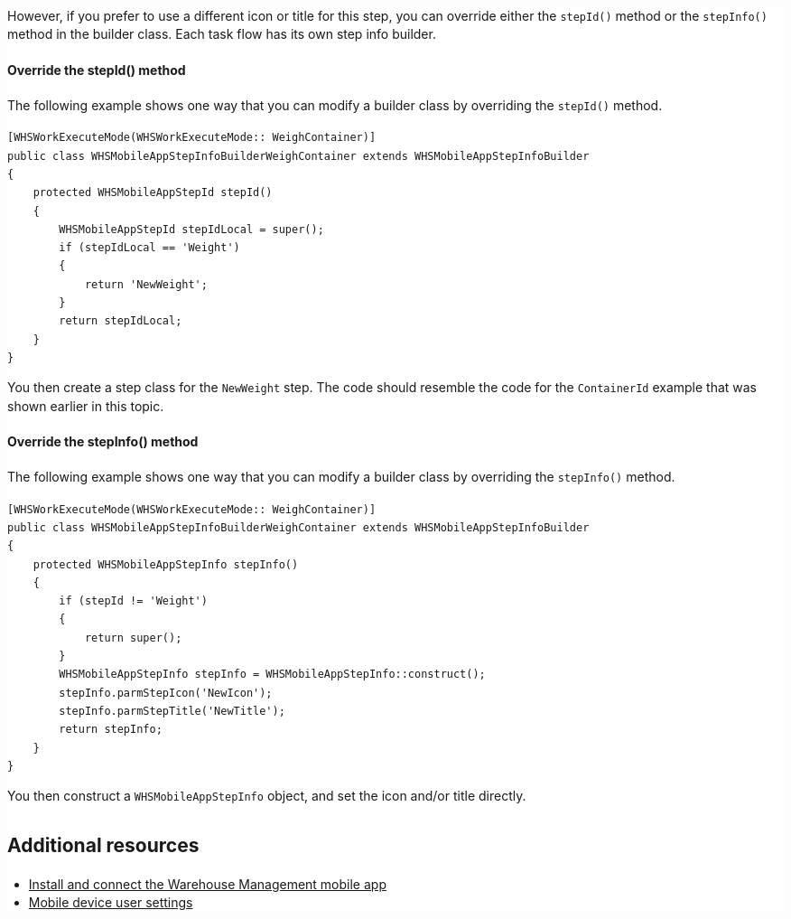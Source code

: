 However, if you prefer to use a different icon or title for this step, you can override either the `stepId()` method or the `stepInfo()` method in the builder class. Each task flow has its own step info builder.

#### Override the stepId() method

The following example shows one way that you can modify a builder class by overriding the `stepId()` method.

```xpp
[WHSWorkExecuteMode(WHSWorkExecuteMode:: WeighContainer)]
public class WHSMobileAppStepInfoBuilderWeighContainer extends WHSMobileAppStepInfoBuilder
{
    protected WHSMobileAppStepId stepId()
    {
        WHSMobileAppStepId stepIdLocal = super();
        if (stepIdLocal == 'Weight')
        {
            return 'NewWeight';
        }
        return stepIdLocal;
    }
}
```

You then create a step class for the `NewWeight` step. The code should resemble the code for the `ContainerId` example that was shown earlier in this topic.

#### Override the stepInfo() method

The following example shows one way that you can modify a builder class by overriding the `stepInfo()` method.

```xpp
[WHSWorkExecuteMode(WHSWorkExecuteMode:: WeighContainer)]
public class WHSMobileAppStepInfoBuilderWeighContainer extends WHSMobileAppStepInfoBuilder
{
    protected WHSMobileAppStepInfo stepInfo()
    {
        if (stepId != 'Weight')
        {
            return super();
        }
        WHSMobileAppStepInfo stepInfo = WHSMobileAppStepInfo::construct();
        stepInfo.parmStepIcon('NewIcon');
        stepInfo.parmStepTitle('NewTitle');
        return stepInfo;
    }
}
```

You then construct a `WHSMobileAppStepInfo` object, and set the icon and/or title directly.

## Additional resources

- [Install and connect the Warehouse Management mobile app](install-configure-warehouse-management-app.md)
- [Mobile device user settings](mobile-device-user-settings.md)
